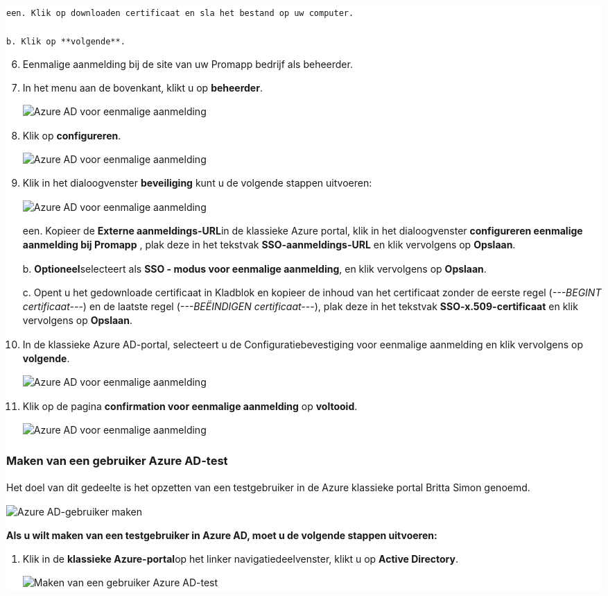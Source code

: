     een. Klik op downloaden certificaat en sla het bestand op uw computer.

    b. Klik op **volgende**.


6. Eenmalige aanmelding bij de site van uw Promapp bedrijf als beheerder. 

6. In het menu aan de bovenkant, klikt u op **beheerder**. 

    ![Azure AD voor eenmalige aanmelding][12]

6. Klik op **configureren**. 

    ![Azure AD voor eenmalige aanmelding][13]



4. Klik in het dialoogvenster **beveiliging** kunt u de volgende stappen uitvoeren:

    ![Azure AD voor eenmalige aanmelding][14] 

    een. Kopieer de **Externe aanmeldings-URL**in de klassieke Azure portal, klik in het dialoogvenster **configureren eenmalige aanmelding bij Promapp** , plak deze in het tekstvak **SSO-aanmeldings-URL** en klik vervolgens op **Opslaan**.

    b. **Optioneel**selecteert als **SSO - modus voor eenmalige aanmelding**, en klik vervolgens op **Opslaan**.

    c. Opent u het gedownloade certificaat in Kladblok en kopieer de inhoud van het certificaat zonder de eerste regel (*---BEGINT certificaat---*) en de laatste regel (*---BEËINDIGEN certificaat---*), plak deze in het tekstvak **SSO-x.509-certificaat** en klik vervolgens op **Opslaan**.




6. In de klassieke Azure AD-portal, selecteert u de Configuratiebevestiging voor eenmalige aanmelding en klik vervolgens op **volgende**. 

    ![Azure AD voor eenmalige aanmelding][10]

7. Klik op de pagina **confirmation voor eenmalige aanmelding** op **voltooid**.  

    ![Azure AD voor eenmalige aanmelding][11]




### <a name="creating-an-azure-ad-test-user"></a>Maken van een gebruiker Azure AD-test
Het doel van dit gedeelte is het opzetten van een testgebruiker in de Azure klassieke portal Britta Simon genoemd.

![Azure AD-gebruiker maken][20]

**Als u wilt maken van een testgebruiker in Azure AD, moet u de volgende stappen uitvoeren:**

1. Klik in de **klassieke Azure-portal**op het linker navigatiedeelvenster, klikt u op **Active Directory**.

    ![Maken van een gebruiker Azure AD-test](./media/active-directory-saas-promapp-tutorial/create_aaduser_09.png)  


[1]: ./media/active-directory-saas-promapp-tutorial/tutorial_general_01.png
[2]: ./media/active-directory-saas-promapp-tutorial/tutorial_general_02.png
[3]: ./media/active-directory-saas-promapp-tutorial/tutorial_general_03.png
[4]: ./media/active-directory-saas-promapp-tutorial/tutorial_general_04.png
[5]: ./media/active-directory-saas-promapp-tutorial/tutorial_promapp_01.png
[500]: ./media/active-directory-saas-promapp-tutorial/tutorial_promapp_500.png
[6]: ./media/active-directory-saas-promapp-tutorial/tutorial_general_05.png
[7]: ./media/active-directory-saas-promapp-tutorial/tutorial_promapp_02.png
[8]: ./media/active-directory-saas-promapp-tutorial/tutorial_promapp_03.png
[9]: ./media/active-directory-saas-promapp-tutorial/tutorial_promapp_04.png
[10]: ./media/active-directory-saas-promapp-tutorial/tutorial_general_06.png
[11]: ./media/active-directory-saas-promapp-tutorial/tutorial_general_07.png
[12]: ./media/active-directory-saas-promapp-tutorial/tutorial_promapp_05.png
[13]: ./media/active-directory-saas-promapp-tutorial/tutorial_promapp_06.png
[14]: ./media/active-directory-saas-promapp-tutorial/tutorial_promapp_07.png
[20]: ./media/active-directory-saas-promapp-tutorial/tutorial_general_100.png
[200]: ./media/active-directory-saas-promapp-tutorial/tutorial_general_200.png
[201]: ./media/active-directory-saas-promapp-tutorial/tutorial_general_201.png
[202]: ./media/active-directory-saas-promapp-tutorial/tutorial_promapp_10.png
[203]: ./media/active-directory-saas-promapp-tutorial/tutorial_general_203.png
[204]: ./media/active-directory-saas-promapp-tutorial/tutorial_general_204.png
[205]: ./media/active-directory-saas-promapp-tutorial/tutorial_general_205.png
[400]: ./media/active-directory-saas-promapp-tutorial/tutorial_promapp_400.png
[401]: ./media/active-directory-saas-promapp-tutorial/tutorial_promapp_401.png
[402]: ./media/active-directory-saas-promapp-tutorial/tutorial_promapp_402.png